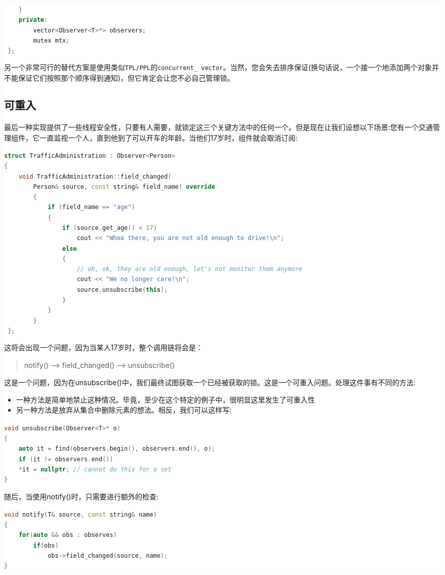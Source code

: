 ```cpp
    }
    private:
        vector<Observer<T>*> observers;
        mutex mtx;
 };
```

另一个非常可行的替代方案是使用类似`TPL/PPL`的`concurrent_ vector`。当然，您会失去排序保证\(换句话说，一个接一个地添加两个对象并不能保证它们按照那个顺序得到通知\)，但它肯定会让您不必自己管理锁。

## 可重入

最后一种实现提供了一些线程安全性，只要有人需要，就锁定这三个关键方法中的任何一个。但是现在让我们设想以下场景:您有一个交通管理组件，它一直监视一个人，直到他到了可以开车的年龄。当他们17岁时，组件就会取消订阅:

```cpp
struct TrafficAdministration : Observer<Person>
{
    void TrafficAdministration::field_changed(
        Person& source, const string& field_name) override
        {
            if (field_name == "age")
            {
                if (source.get_age() < 17)
                    cout << "Whoa there, you are not old enough to drive!\n";
                else
                {
                    // oh, ok, they are old enough, let's not monitor them anymore
                    cout << "We no longer care!\n";
                    source.unsubscribe(this);
                }
            }
        }
 };
```

这将会出现一个问题，因为当某人17岁时，整个调用链将会是：

> notify\(\) --&gt; field\_changed\(\) --&gt; unsubscribe\(\)

这是一个问题，因为在unsubscribe\(\)中，我们最终试图获取一个已经被获取的锁。这是一个可重入问题。处理这件事有不同的方法:

* 一种方法是简单地禁止这种情况。毕竟，至少在这个特定的例子中，很明显这里发生了可重入性
* 另一种方法是放弃从集合中删除元素的想法。相反，我们可以这样写:

```cpp
void unsubscribe(Observer<T>* o)
{
    auto it = find(observers.begin(), observers.end(), o);
    if (it != observers.end())
    *it = nullptr; // cannot do this for a set
}
```

随后，当使用notify\(\)时，只需要进行额外的检查:

```cpp
void notify(T& source, const string& name)
{
    for(auto && obs : observes)
        if(obs)
            obs->field_changed(source, name);
}
```

